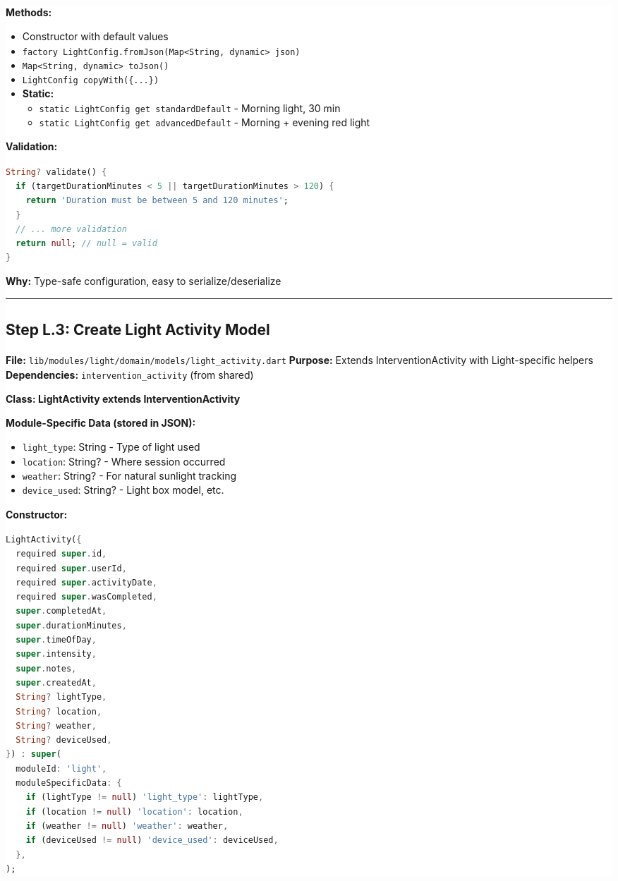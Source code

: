 **Methods:**
- Constructor with default values
- `factory LightConfig.fromJson(Map<String, dynamic> json)`
- `Map<String, dynamic> toJson()`
- `LightConfig copyWith({...})`
- **Static:**
  - `static LightConfig get standardDefault` - Morning light, 30 min
  - `static LightConfig get advancedDefault` - Morning + evening red light

**Validation:**
```dart
String? validate() {
  if (targetDurationMinutes < 5 || targetDurationMinutes > 120) {
    return 'Duration must be between 5 and 120 minutes';
  }
  // ... more validation
  return null; // null = valid
}
```

**Why:** Type-safe configuration, easy to serialize/deserialize

---

## Step L.3: Create Light Activity Model

**File:** `lib/modules/light/domain/models/light_activity.dart`
**Purpose:** Extends InterventionActivity with Light-specific helpers
**Dependencies:** `intervention_activity` (from shared)

**Class: LightActivity extends InterventionActivity**

**Module-Specific Data (stored in JSON):**
- `light_type`: String - Type of light used
- `location`: String? - Where session occurred
- `weather`: String? - For natural sunlight tracking
- `device_used`: String? - Light box model, etc.

**Constructor:**
```dart
LightActivity({
  required super.id,
  required super.userId,
  required super.activityDate,
  required super.wasCompleted,
  super.completedAt,
  super.durationMinutes,
  super.timeOfDay,
  super.intensity,
  super.notes,
  super.createdAt,
  String? lightType,
  String? location,
  String? weather,
  String? deviceUsed,
}) : super(
  moduleId: 'light',
  moduleSpecificData: {
    if (lightType != null) 'light_type': lightType,
    if (location != null) 'location': location,
    if (weather != null) 'weather': weather,
    if (deviceUsed != null) 'device_used': deviceUsed,
  },
);
```
